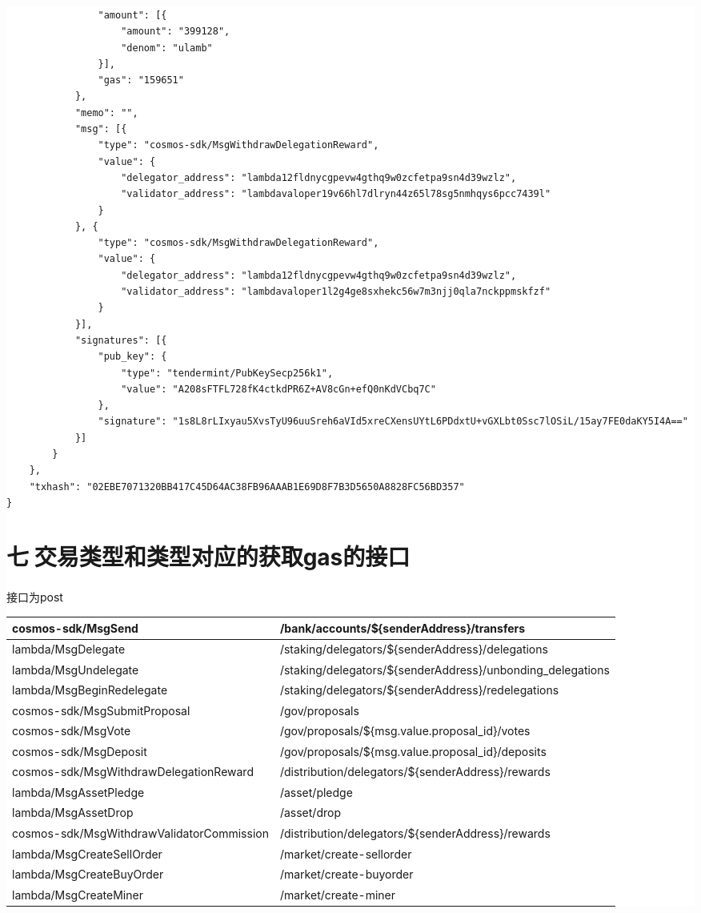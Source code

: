 ```
				"amount": [{
					"amount": "399128",
					"denom": "ulamb"
				}],
				"gas": "159651"
			},
			"memo": "",
			"msg": [{
				"type": "cosmos-sdk/MsgWithdrawDelegationReward",
				"value": {
					"delegator_address": "lambda12fldnycgpevw4gthq9w0zcfetpa9sn4d39wzlz",
					"validator_address": "lambdavaloper19v66hl7dlryn44z65l78sg5nmhqys6pcc7439l"
				}
			}, {
				"type": "cosmos-sdk/MsgWithdrawDelegationReward",
				"value": {
					"delegator_address": "lambda12fldnycgpevw4gthq9w0zcfetpa9sn4d39wzlz",
					"validator_address": "lambdavaloper1l2g4ge8sxhekc56w7m3njj0qla7nckppmskfzf"
				}
			}],
			"signatures": [{
				"pub_key": {
					"type": "tendermint/PubKeySecp256k1",
					"value": "A208sFTFL728fK4ctkdPR6Z+AV8cGn+efQ0nKdVCbq7C"
				},
				"signature": "1s8L8rLIxyau5XvsTyU96uuSreh6aVId5xreCXensUYtL6PDdxtU+vGXLbt0Ssc7lOSiL/15ay7FE0daKY5I4A=="
			}]
		}
	},
	"txhash": "02EBE7071320BB417C45D64AC38FB96AAAB1E69D8F7B3D5650A8828FC56BD357"
}
```

# 七 交易类型和类型对应的获取gas的接口
接口为post

| cosmos-sdk/MsgSend   | /bank/accounts/${senderAddress}/transfers   | 
|:----|:----|
| lambda/MsgDelegate   | /staking/delegators/${senderAddress}/delegations   | 
| lambda/MsgUndelegate   | /staking/delegators/${senderAddress}/unbonding_delegations   | 
| lambda/MsgBeginRedelegate   | /staking/delegators/${senderAddress}/redelegations   | 
| cosmos-sdk/MsgSubmitProposal   | /gov/proposals   | 
| cosmos-sdk/MsgVote   | /gov/proposals/${msg.value.proposal_id}/votes   | 
| cosmos-sdk/MsgDeposit   | /gov/proposals/${msg.value.proposal_id}/deposits   | 
| cosmos-sdk/MsgWithdrawDelegationReward   | /distribution/delegators/${senderAddress}/rewards   | 
| lambda/MsgAssetPledge   | /asset/pledge   | 
| lambda/MsgAssetDrop   | /asset/drop   | 
| cosmos-sdk/MsgWithdrawValidatorCommission   | /distribution/delegators/${senderAddress}/rewards   | 
| lambda/MsgCreateSellOrder   | /market/create-sellorder   | 
| lambda/MsgCreateBuyOrder   | /market/create-buyorder   | 
| lambda/MsgCreateMiner   | /market/create-miner   | 